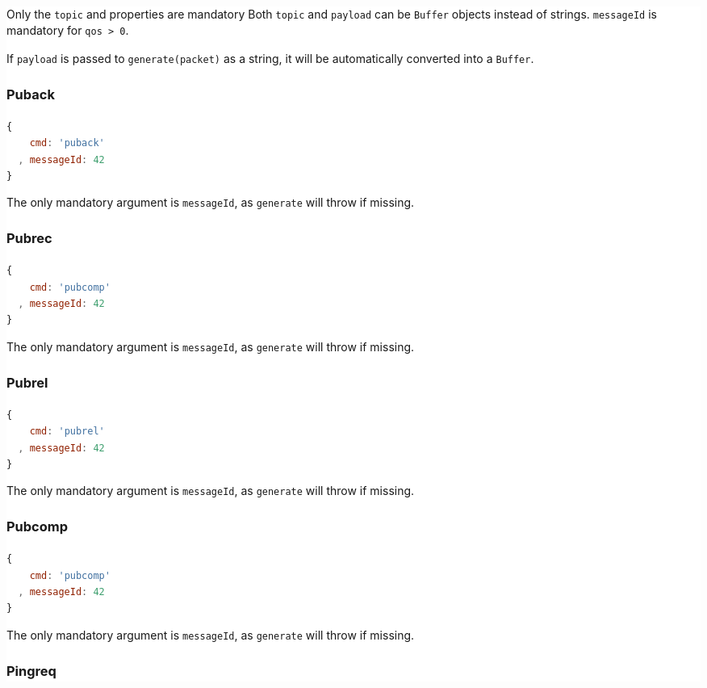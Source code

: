 Only the `topic` and properties are mandatory
Both `topic` and `payload` can be `Buffer` objects instead of strings.
`messageId` is mandatory for `qos > 0`.

If `payload` is passed to `generate(packet)` as a string, it will be
automatically converted into a `Buffer`.

### Puback

```js
{
    cmd: 'puback'
  , messageId: 42
}
```

The only mandatory argument is `messageId`, as `generate` will throw if
missing.

### Pubrec

```js
{
    cmd: 'pubcomp'
  , messageId: 42
}
```

The only mandatory argument is `messageId`, as `generate` will throw if
missing.

### Pubrel

```js
{
    cmd: 'pubrel'
  , messageId: 42
}
```

The only mandatory argument is `messageId`, as `generate` will throw if
missing.

### Pubcomp

```js
{
    cmd: 'pubcomp'
  , messageId: 42
}
```

The only mandatory argument is `messageId`, as `generate` will throw if
missing.

### Pingreq
